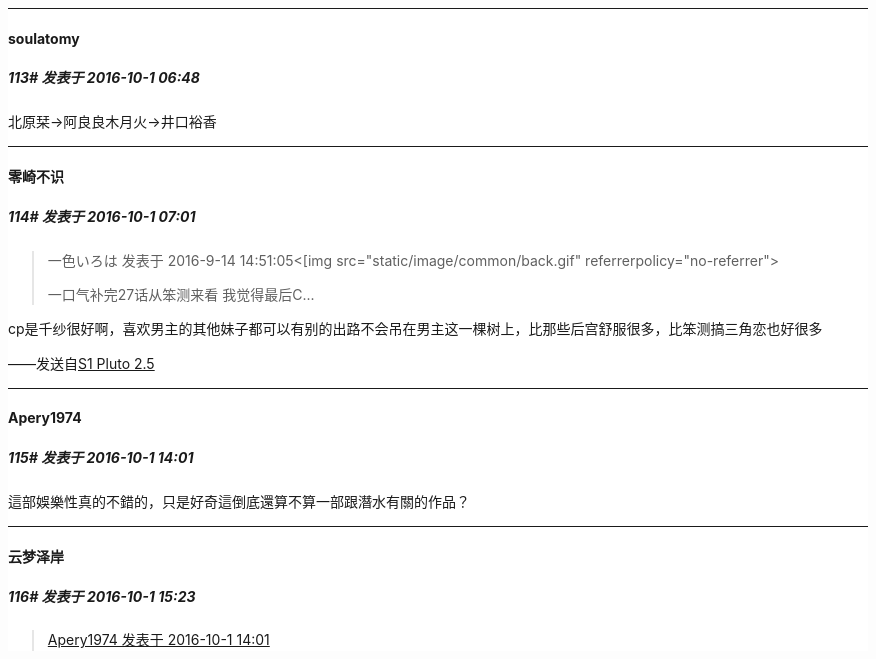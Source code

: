 





*****

####  soulatomy  
##### 113#       发表于 2016-10-1 06:48




北原栞→阿良良木月火→井口裕香







*****

####  零崎不识  
##### 114#       发表于 2016-10-1 07:01



<blockquote>一色いろは 发表于 2016-9-14 14:51:05<[img src="static/image/common/back.gif" referrerpolicy="no-referrer">

一口气补完27话从笨测来看 我觉得最后C...</blockquote>
cp是千纱很好啊，喜欢男主的其他妹子都可以有别的出路不会吊在男主这一棵树上，比那些后宫舒服很多，比笨测搞三角恋也好很多


——发送自[S1 Pluto 2.5](https://itunes.apple.com/cn/app/s1-pluto/id889820003?mt=8)







*****

####  Apery1974  
##### 115#       发表于 2016-10-1 14:01




這部娛樂性真的不錯的，只是好奇這倒底還算不算一部跟潛水有關的作品？







*****

####  云梦泽岸  
##### 116#       发表于 2016-10-1 15:23



<blockquote><a href="httphttps://bbs.saraba1st.com/2b/forum.php?mod=redirect&amp;goto=findpost&amp;pid=33745189&amp;ptid=1317511" target="_blank">Apery1974 发表于 2016-10-1 14:01</a>
